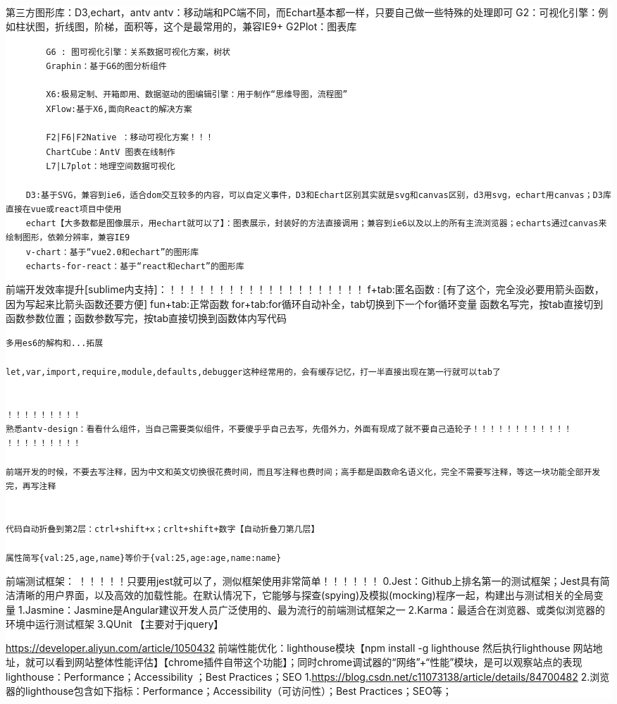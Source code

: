 
第三方图形库：D3,echart，antv
        antv：移动端和PC端不同，而Echart基本都一样，只要自己做一些特殊的处理即可
            G2：可视化引擎：例如柱状图，折线图，阶梯，面积等，这个是最常用的，兼容IE9+
            G2Plot：图表库

            G6 : 图可视化引擎：关系数据可视化方案，树状
            Graphin：基于G6的图分析组件

            X6:极易定制、开箱即用、数据驱动的图编辑引擎：用于制作“思维导图，流程图”
            XFlow:基于X6,面向React的解决方案

            F2|F6|F2Native ：移动可视化方案！！！
            ChartCube：AntV 图表在线制作
            L7|L7plot：地理空间数据可视化

        D3:基于SVG，兼容到ie6，适合dom交互较多的内容，可以自定义事件，D3和Echart区别其实就是svg和canvas区别，d3用svg，echart用canvas；D3库直接在vue或react项目中使用
        echart【大多数都是图像展示，用echart就可以了】：图表展示，封装好的方法直接调用；兼容到ie6以及以上的所有主流浏览器；echarts通过canvas来绘制图形，依赖分辨率，兼容IE9
        v-chart：基于“vue2.0和echart”的图形库
        echarts-for-react：基于“react和echart”的图形库


前端开发效率提升[sublime内支持]：！！！！！！！！！！！！！！！！！！！！
	f+tab:匿名函数 : [有了这个，完全没必要用箭头函数，因为写起来比箭头函数还要方便]
	fun+tab:正常函数
	for+tab:for循环自动补全，tab切换到下一个for循环变量
	函数名写完，按tab直接切到函数参数位置；函数参数写完，按tab直接切换到函数体内写代码

	多用es6的解构和...拓展

	let,var,import,require,module,defaults,debugger这种经常用的，会有缓存记忆，打一半直接出现在第一行就可以tab了


	！！！！！！！！！
	熟悉antv-design：看看什么组件，当自己需要类似组件，不要傻乎乎自己去写，先借外力，外面有现成了就不要自己造轮子！！！！！！！！！！！！
	！！！！！！！！！

	前端开发的时候，不要去写注释，因为中文和英文切换很花费时间，而且写注释也费时间；高手都是函数命名语义化，完全不需要写注释，等这一块功能全部开发完，再写注释
	

	代码自动折叠到第2层：ctrl+shift+x；crlt+shift+数字【自动折叠刀第几层】

	属性简写{val:25,age,name}等价于{val:25,age:age,name:name}


前端测试框架：
    ！！！！！只要用jest就可以了，测似框架使用非常简单！！！！！！
    0.Jest：Github上排名第一的测试框架；Jest具有简洁清晰的用户界面，以及高效的加载性能。在默认情况下，它能够与探查(spying)及模拟(mocking)程序一起，构建出与测试相关的全局变量
    1.Jasmine：Jasmine是Angular建议开发人员广泛使用的、最为流行的前端测试框架之一
    2.Karma：最适合在浏览器、或类似浏览器的环境中运行测试框架
    3.QUnit 【主要对于jquery】    


https://developer.aliyun.com/article/1050432
前端性能优化：lighthouse模块【npm install -g lighthouse 然后执行lighthouse 网站地址，就可以看到网站整体性能评估】【chrome插件自带这个功能】；同时chrome调试器的“网络”+“性能”模块，是可以观察站点的表现
        lighthouse：Performance；Accessibility ；Best Practices；SEO
        1.https://blog.csdn.net/c11073138/article/details/84700482
        2.浏览器的lighthouse包含如下指标：Performance；Accessibility（可访问性）；Best Practices；SEO等；
